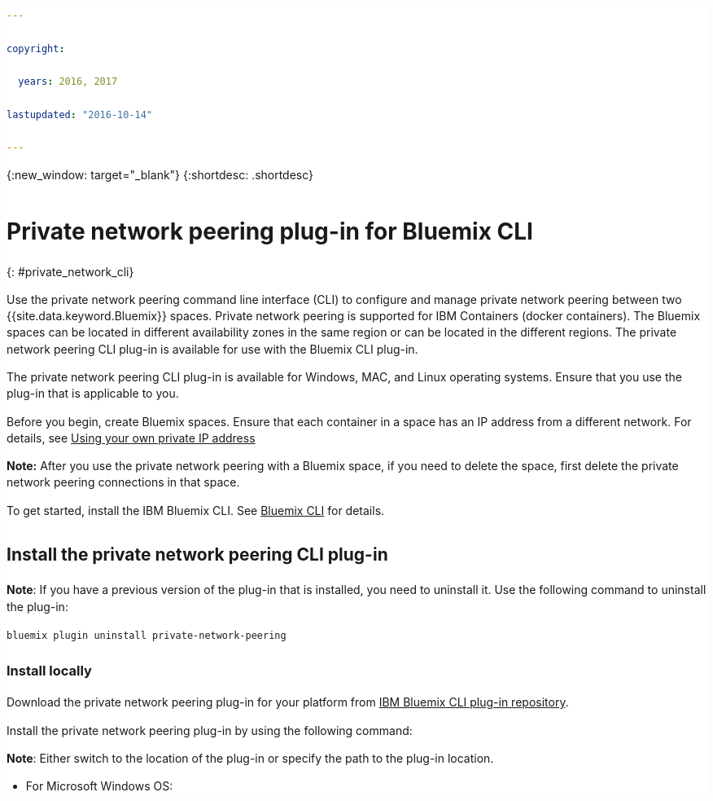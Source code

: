 ```yaml
---

copyright:

  years: 2016, 2017

lastupdated: "2016-10-14"

---
```


{:new_window: target="_blank"}
{:shortdesc: .shortdesc}

# Private network peering plug-in for Bluemix CLI
{: #private_network_cli}

Use the private network peering command line interface (CLI) to configure and manage private network peering between two {{site.data.keyword.Bluemix}} spaces. Private network peering is supported for IBM Containers (docker containers). The Bluemix spaces can be located in different availability zones in the same region or can be located in the different regions. The private network peering CLI plug-in is available for use with the Bluemix CLI plug-in.

The private network peering CLI plug-in is available for Windows, MAC, and Linux operating systems. Ensure that you use the plug-in that is applicable to you.

Before you begin, create Bluemix spaces. Ensure that each container in a space has an IP address from a different network. For details, see [Using your own private IP address](https://www.{DomainName}/docs/containers/container_security_network.html#container_cli_ips_byoip)

**Note:** After you use the private network peering with a Bluemix space, if you need to delete the space, first delete the private network peering connections in that space.

To get started, install the IBM Bluemix CLI. See
[Bluemix CLI](http://clis.ng.bluemix.net/ui/home.html) for details.

## Install the private network peering CLI plug-in

**Note**: If you have a previous version of the plug-in that is installed, you need to uninstall it. Use the following command to uninstall the plug-in:

```
bluemix plugin uninstall private-network-peering
```
### Install locally
Download the private network peering plug-in for your platform from [IBM Bluemix CLI plug-in repository](http://plugins.ng.bluemix.net/ui/repository.html#bluemix-plugins).

Install the private network peering plug-in by using the following command:

**Note**: Either switch to the location of the plug-in or specify the path to the plug-in location.

* For Microsoft Windows OS:
